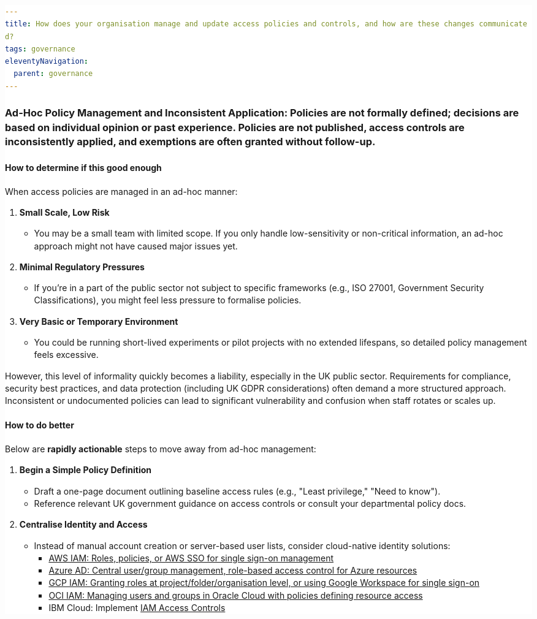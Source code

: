 ```yaml
---
title: How does your organisation manage and update access policies and controls, and how are these changes communicated?
tags: governance
eleventyNavigation:
  parent: governance
---
```


### **Ad-Hoc Policy Management and Inconsistent Application:** Policies are not formally defined; decisions are based on individual opinion or past experience. Policies are not published, access controls are inconsistently applied, and exemptions are often granted without follow-up.

#### **How to determine if this good enough**

When access policies are managed in an ad-hoc manner:

1. **Small Scale, Low Risk**

   - You may be a small team with limited scope. If you only handle low-sensitivity or non-critical information, an ad-hoc approach might not have caused major issues yet.

1. **Minimal Regulatory Pressures**

   - If you’re in a part of the public sector not subject to specific frameworks (e.g., ISO 27001, Government Security Classifications), you might feel less pressure to formalise policies.

1. **Very Basic or Temporary Environment**
   - You could be running short-lived experiments or pilot projects with no extended lifespans, so detailed policy management feels excessive.

However, this level of informality quickly becomes a liability, especially in the UK public sector. Requirements for compliance, security best practices, and data protection (including UK GDPR considerations) often demand a more structured approach. Inconsistent or undocumented policies can lead to significant vulnerability and confusion when staff rotates or scales up.

#### **How to do better**

Below are **rapidly actionable** steps to move away from ad-hoc management:

1. **Begin a Simple Policy Definition**

   - Draft a one-page document outlining baseline access rules (e.g., "Least privilege," "Need to know").
   - Reference relevant UK government guidance on access controls or consult your departmental policy docs.

1. **Centralise Identity and Access**

   - Instead of manual account creation or server-based user lists, consider cloud-native identity solutions:
     - [AWS IAM: Roles, policies, or AWS SSO for single sign-on management](https://docs.aws.amazon.com/IAM/latest/UserGuide/id_roles.html)
     - [Azure AD: Central user/group management, role-based access control for Azure resources](https://learn.microsoft.com/en-us/azure/active-directory/fundamentals/active-directory-whatis)
     - [GCP IAM: Granting roles at project/folder/organisation level, or using Google Workspace for single sign-on](https://cloud.google.com/iam/docs/overview)
     - [OCI IAM: Managing users and groups in Oracle Cloud with policies defining resource access](https://docs.oracle.com/iaas/Content/Identity/Concepts/overview.htm)
     - IBM Cloud: Implement [IAM Access Controls](https://cloud.ibm.com/docs/account?topic=account-access-management-overview)

